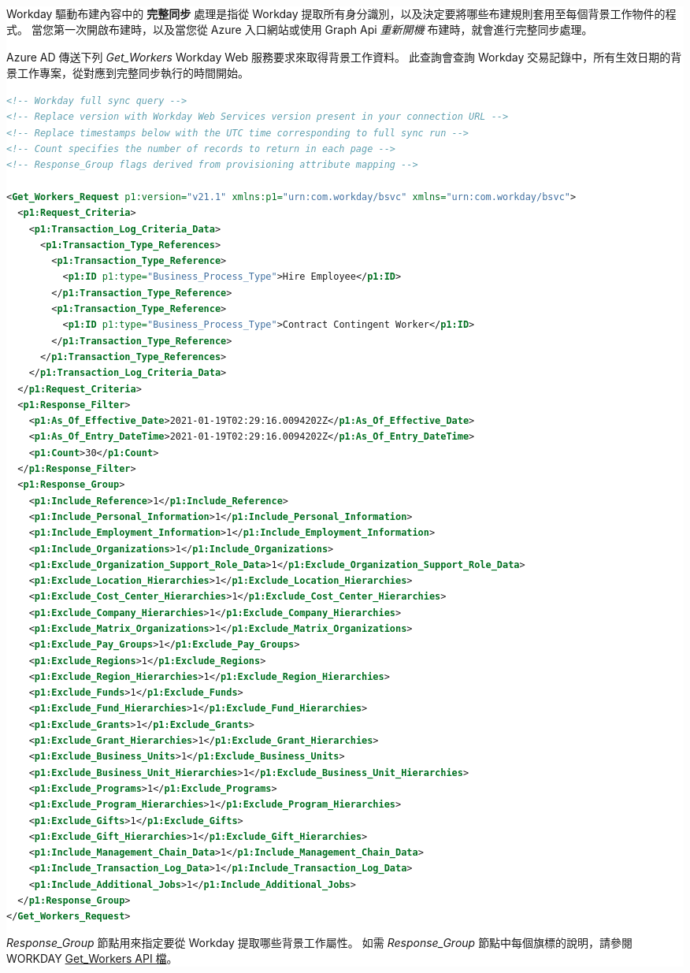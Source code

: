 Workday 驅動布建內容中的 **完整同步** 處理是指從 Workday 提取所有身分識別，以及決定要將哪些布建規則套用至每個背景工作物件的程式。 當您第一次開啟布建時，以及當您從 Azure 入口網站或使用 Graph Api *重新開機* 布建時，就會進行完整同步處理。 

Azure AD 傳送下列 *Get_Workers* Workday Web 服務要求來取得背景工作資料。 此查詢會查詢 Workday 交易記錄中，所有生效日期的背景工作專案，從對應到完整同步執行的時間開始。 

```XML
<!-- Workday full sync query -->
<!-- Replace version with Workday Web Services version present in your connection URL -->
<!-- Replace timestamps below with the UTC time corresponding to full sync run -->
<!-- Count specifies the number of records to return in each page -->
<!-- Response_Group flags derived from provisioning attribute mapping -->

<Get_Workers_Request p1:version="v21.1" xmlns:p1="urn:com.workday/bsvc" xmlns="urn:com.workday/bsvc">
  <p1:Request_Criteria>
    <p1:Transaction_Log_Criteria_Data>
      <p1:Transaction_Type_References>
        <p1:Transaction_Type_Reference>
          <p1:ID p1:type="Business_Process_Type">Hire Employee</p1:ID>
        </p1:Transaction_Type_Reference>
        <p1:Transaction_Type_Reference>
          <p1:ID p1:type="Business_Process_Type">Contract Contingent Worker</p1:ID>
        </p1:Transaction_Type_Reference>
      </p1:Transaction_Type_References>
    </p1:Transaction_Log_Criteria_Data>
  </p1:Request_Criteria>
  <p1:Response_Filter>
    <p1:As_Of_Effective_Date>2021-01-19T02:29:16.0094202Z</p1:As_Of_Effective_Date>
    <p1:As_Of_Entry_DateTime>2021-01-19T02:29:16.0094202Z</p1:As_Of_Entry_DateTime>
    <p1:Count>30</p1:Count>
  </p1:Response_Filter>
  <p1:Response_Group>
    <p1:Include_Reference>1</p1:Include_Reference>
    <p1:Include_Personal_Information>1</p1:Include_Personal_Information>
    <p1:Include_Employment_Information>1</p1:Include_Employment_Information>
    <p1:Include_Organizations>1</p1:Include_Organizations>
    <p1:Exclude_Organization_Support_Role_Data>1</p1:Exclude_Organization_Support_Role_Data>
    <p1:Exclude_Location_Hierarchies>1</p1:Exclude_Location_Hierarchies>
    <p1:Exclude_Cost_Center_Hierarchies>1</p1:Exclude_Cost_Center_Hierarchies>
    <p1:Exclude_Company_Hierarchies>1</p1:Exclude_Company_Hierarchies>
    <p1:Exclude_Matrix_Organizations>1</p1:Exclude_Matrix_Organizations>
    <p1:Exclude_Pay_Groups>1</p1:Exclude_Pay_Groups>
    <p1:Exclude_Regions>1</p1:Exclude_Regions>
    <p1:Exclude_Region_Hierarchies>1</p1:Exclude_Region_Hierarchies>
    <p1:Exclude_Funds>1</p1:Exclude_Funds>
    <p1:Exclude_Fund_Hierarchies>1</p1:Exclude_Fund_Hierarchies>
    <p1:Exclude_Grants>1</p1:Exclude_Grants>
    <p1:Exclude_Grant_Hierarchies>1</p1:Exclude_Grant_Hierarchies>
    <p1:Exclude_Business_Units>1</p1:Exclude_Business_Units>
    <p1:Exclude_Business_Unit_Hierarchies>1</p1:Exclude_Business_Unit_Hierarchies>
    <p1:Exclude_Programs>1</p1:Exclude_Programs>
    <p1:Exclude_Program_Hierarchies>1</p1:Exclude_Program_Hierarchies>
    <p1:Exclude_Gifts>1</p1:Exclude_Gifts>
    <p1:Exclude_Gift_Hierarchies>1</p1:Exclude_Gift_Hierarchies>
    <p1:Include_Management_Chain_Data>1</p1:Include_Management_Chain_Data>
    <p1:Include_Transaction_Log_Data>1</p1:Include_Transaction_Log_Data>
    <p1:Include_Additional_Jobs>1</p1:Include_Additional_Jobs>
  </p1:Response_Group>
</Get_Workers_Request>
```
*Response_Group* 節點用來指定要從 Workday 提取哪些背景工作屬性。 如需 *Response_Group* 節點中每個旗標的說明，請參閱 WORKDAY [Get_Workers API 檔](https://community.workday.com/sites/default/files/file-hosting/productionapi/Human_Resources/v35.2/Get_Workers.html#Worker_Response_GroupType)。 

